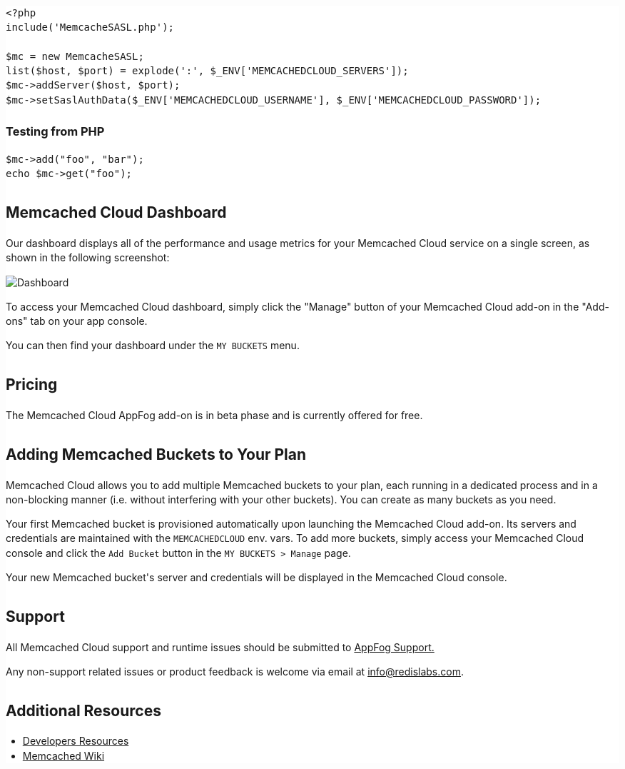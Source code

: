 <pre>&lt;?php
include('MemcacheSASL.php');

$mc = new MemcacheSASL;
list($host, $port) = explode(':', $_ENV['MEMCACHEDCLOUD_SERVERS']);
$mc-&gt;addServer($host, $port);
$mc-&gt;setSaslAuthData($_ENV['MEMCACHEDCLOUD_USERNAME'], $_ENV['MEMCACHEDCLOUD_PASSWORD']);</pre>
<h3>Testing from PHP</h3>
<pre>$mc-&gt;add("foo", "bar");
echo $mc-&gt;get("foo");</pre>
<h2>Memcached Cloud Dashboard</h2>
<p>Our dashboard displays all of the performance and usage metrics for your Memcached Cloud service on a single screen, as shown in the following screenshot:</p>
<p><img title="" src="https://s3.amazonaws.com/paas-docs/memcached-cloud/appfog+-+mem.png" alt="Dashboard" /></p>
<p>To access your Memcached Cloud dashboard, simply click the "Manage" button of your Memcached Cloud add-on in the "Add-ons" tab on your app console.</p>
<p>You can then find your dashboard under the <code>MY BUCKETS</code> menu.</p>
<h2>Pricing</h2>
<p>The Memcached Cloud AppFog add-on is in beta phase and is currently offered for free.</p>
<h2>Adding Memcached Buckets to Your Plan</h2>
<p>Memcached Cloud allows you to add multiple Memcached buckets to your plan, each running in a dedicated process and in a non-blocking manner (i.e. without interfering with your other buckets). You can create as many buckets as you need.</p>
<p>Your first Memcached bucket is provisioned automatically upon launching the Memcached Cloud add-on. Its servers and credentials are maintained with the <code>MEMCACHEDCLOUD</code> env. vars. To add more buckets, simply access your Memcached Cloud console and click the <code>Add Bucket</code> button in the <code>MY BUCKETS &gt; Manage</code> page.</p>
<p>Your new Memcached bucket's server and credentials will be displayed in the Memcached Cloud console.</p>
<h2>Support</h2>
<p>All Memcached Cloud support and runtime issues should be submitted to <a href="http://support.appfog.com">AppFog Support.</a></p>
<p>Any non-support related issues or product feedback is welcome via email at <a href="https://redislabs.com/contact">info@redislabs.com</a>.</p>
<h2>Additional Resources</h2>
<ul>
<li><a href="http://redislabs.com/php-memcached">Developers Resources</a></li>
<li><a href="https://code.google.com/p/memcached/wiki/NewStart">Memcached Wiki</a></li>
</ul>
